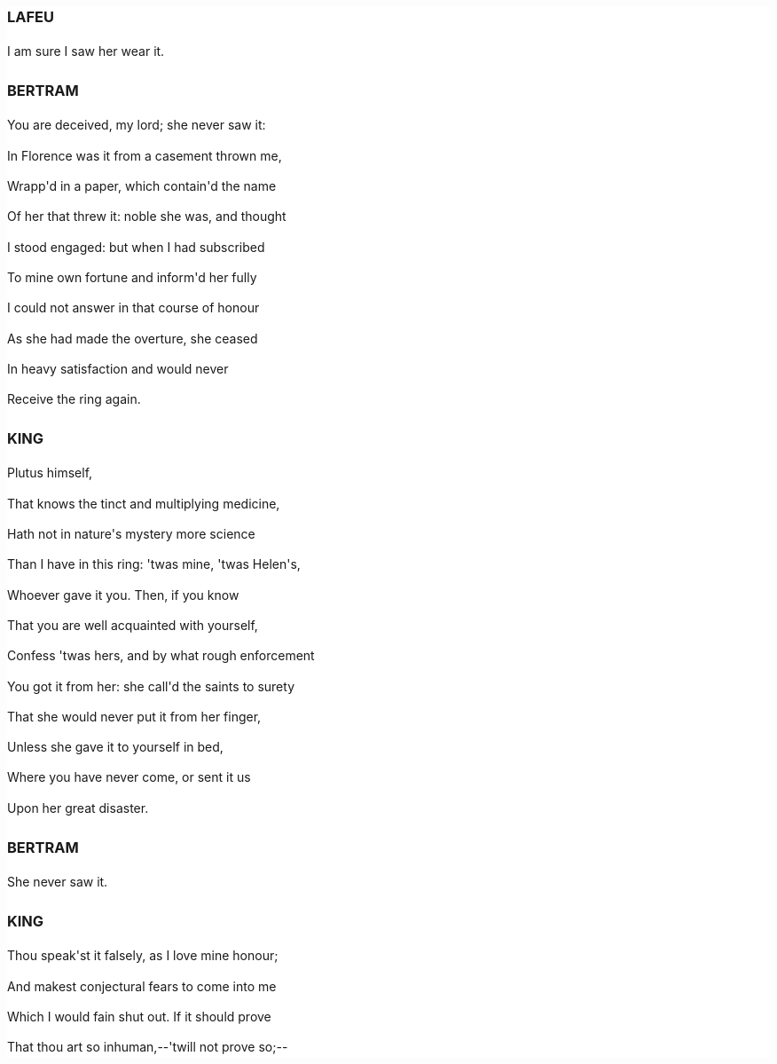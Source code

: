 ### LAFEU
I am sure I saw her wear it.

### BERTRAM
You are deceived, my lord; she never saw it:

In Florence was it from a casement thrown me,

Wrapp'd in a paper, which contain'd the name

Of her that threw it: noble she was, and thought

I stood engaged: but when I had subscribed

To mine own fortune and inform'd her fully

I could not answer in that course of honour

As she had made the overture, she ceased

In heavy satisfaction and would never

Receive the ring again.

### KING
Plutus himself,

That knows the tinct and multiplying medicine,

Hath not in nature's mystery more science

Than I have in this ring: 'twas mine, 'twas Helen's,

Whoever gave it you. Then, if you know

That you are well acquainted with yourself,

Confess 'twas hers, and by what rough enforcement

You got it from her: she call'd the saints to surety

That she would never put it from her finger,

Unless she gave it to yourself in bed,

Where you have never come, or sent it us

Upon her great disaster.

### BERTRAM
She never saw it.

### KING
Thou speak'st it falsely, as I love mine honour;

And makest conjectural fears to come into me

Which I would fain shut out. If it should prove

That thou art so inhuman,--'twill not prove so;--
